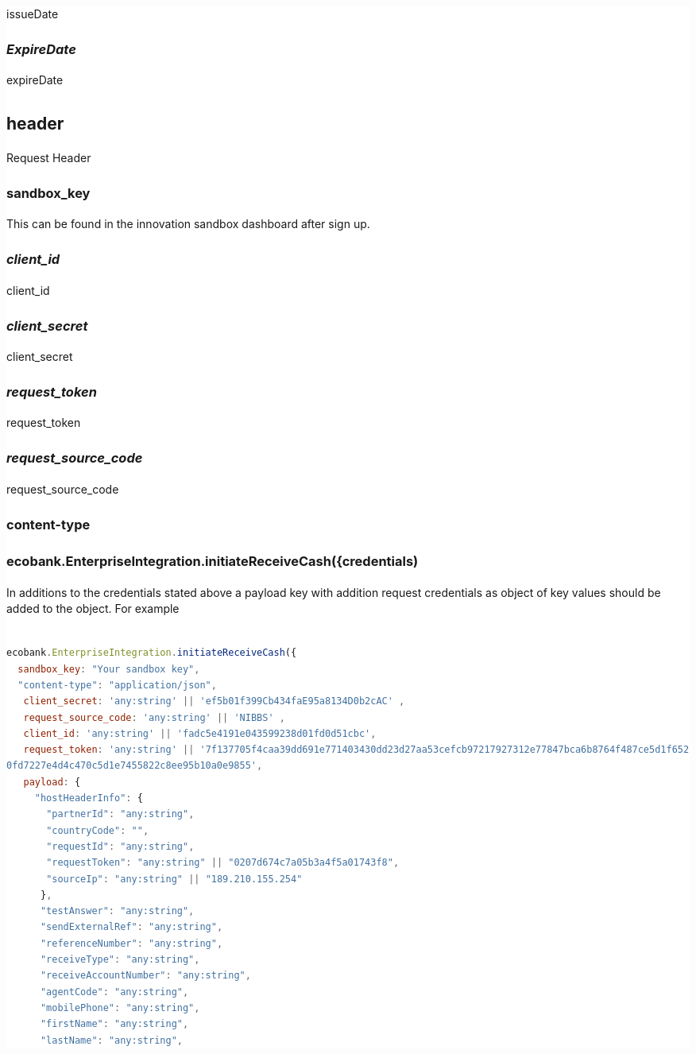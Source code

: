 issueDate

### *ExpireDate*

expireDate

## header

Request Header

### sandbox_key

This can be found in the innovation sandbox dashboard after sign up.

### *client_id*

client_id

### *client_secret*

client_secret

### *request_token*

request_token

### *request_source_code*

request_source_code

### content-type

### ecobank.EnterpriseIntegration.initiateReceiveCash({credentials)

In additions to the credentials stated above a payload key with addition request credentials as object of key values should be added to the object. For example

```javascript

ecobank.EnterpriseIntegration.initiateReceiveCash({
  sandbox_key: "Your sandbox key",
  "content-type": "application/json",
   client_secret: 'any:string' || 'ef5b01f399Cb434faE95a8134D0b2cAC' ,
   request_source_code: 'any:string' || 'NIBBS' ,
   client_id: 'any:string' || 'fadc5e4191e043599238d01fd0d51cbc',
   request_token: 'any:string' || '7f137705f4caa39dd691e771403430dd23d27aa53cefcb97217927312e77847bca6b8764f487ce5d1f6520fd7227e4d4c470c5d1e7455822c8ee95b10a0e9855',
   payload: {
     "hostHeaderInfo": {
       "partnerId": "any:string",
       "countryCode": "",
       "requestId": "any:string",
       "requestToken": "any:string" || "0207d674c7a05b3a4f5a01743f8",
       "sourceIp": "any:string" || "189.210.155.254"
      },
      "testAnswer": "any:string",
      "sendExternalRef": "any:string",
      "referenceNumber": "any:string",
      "receiveType": "any:string",
      "receiveAccountNumber": "any:string",
      "agentCode": "any:string",
      "mobilePhone": "any:string",
      "firstName": "any:string",
      "lastName": "any:string",
```